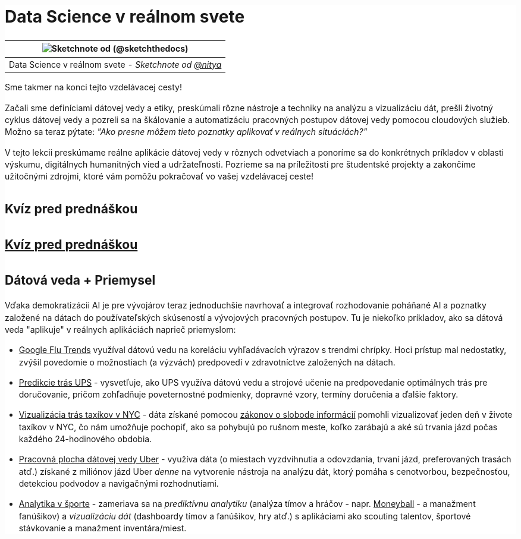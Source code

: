 
# Data Science v reálnom svete

| ![ Sketchnote od [(@sketchthedocs)](https://sketchthedocs.dev) ](../../sketchnotes/20-DataScience-RealWorld.png) |
| :--------------------------------------------------------------------------------------------------------------: |
|               Data Science v reálnom svete - _Sketchnote od [@nitya](https://twitter.com/nitya)_               |

Sme takmer na konci tejto vzdelávacej cesty!

Začali sme definíciami dátovej vedy a etiky, preskúmali rôzne nástroje a techniky na analýzu a vizualizáciu dát, prešli životný cyklus dátovej vedy a pozreli sa na škálovanie a automatizáciu pracovných postupov dátovej vedy pomocou cloudových služieb. Možno sa teraz pýtate: _"Ako presne môžem tieto poznatky aplikovať v reálnych situáciách?"_

V tejto lekcii preskúmame reálne aplikácie dátovej vedy v rôznych odvetviach a ponoríme sa do konkrétnych príkladov v oblasti výskumu, digitálnych humanitných vied a udržateľnosti. Pozrieme sa na príležitosti pre študentské projekty a zakončíme užitočnými zdrojmi, ktoré vám pomôžu pokračovať vo vašej vzdelávacej ceste!

## Kvíz pred prednáškou

## [Kvíz pred prednáškou](https://ff-quizzes.netlify.app/en/ds/quiz/38)

## Dátová veda + Priemysel

Vďaka demokratizácii AI je pre vývojárov teraz jednoduchšie navrhovať a integrovať rozhodovanie poháňané AI a poznatky založené na dátach do používateľských skúseností a vývojových pracovných postupov. Tu je niekoľko príkladov, ako sa dátová veda "aplikuje" v reálnych aplikáciách naprieč priemyslom:

 * [Google Flu Trends](https://www.wired.com/2015/10/can-learn-epic-failure-google-flu-trends/) využíval dátovú vedu na koreláciu vyhľadávacích výrazov s trendmi chrípky. Hoci prístup mal nedostatky, zvýšil povedomie o možnostiach (a výzvách) predpovedí v zdravotníctve založených na dátach.

 * [Predikcie trás UPS](https://www.technologyreview.com/2018/11/21/139000/how-ups-uses-ai-to-outsmart-bad-weather/) - vysvetľuje, ako UPS využíva dátovú vedu a strojové učenie na predpovedanie optimálnych trás pre doručovanie, pričom zohľadňuje poveternostné podmienky, dopravné vzory, termíny doručenia a ďalšie faktory.

 * [Vizualizácia trás taxíkov v NYC](http://chriswhong.github.io/nyctaxi/) - dáta získané pomocou [zákonov o slobode informácií](https://chriswhong.com/open-data/foil_nyc_taxi/) pomohli vizualizovať jeden deň v živote taxíkov v NYC, čo nám umožňuje pochopiť, ako sa pohybujú po rušnom meste, koľko zarábajú a aké sú trvania jázd počas každého 24-hodinového obdobia.

 * [Pracovná plocha dátovej vedy Uber](https://eng.uber.com/dsw/) - využíva dáta (o miestach vyzdvihnutia a odovzdania, trvaní jázd, preferovaných trasách atď.) získané z miliónov jázd Uber *denne* na vytvorenie nástroja na analýzu dát, ktorý pomáha s cenotvorbou, bezpečnosťou, detekciou podvodov a navigačnými rozhodnutiami.

 * [Analytika v športe](https://towardsdatascience.com/scope-of-analytics-in-sports-world-37ed09c39860) - zameriava sa na _prediktívnu analytiku_ (analýza tímov a hráčov - napr. [Moneyball](https://datasciencedegree.wisconsin.edu/blog/moneyball-proves-importance-big-data-big-ideas/) - a manažment fanúšikov) a _vizualizáciu dát_ (dashboardy tímov a fanúšikov, hry atď.) s aplikáciami ako scouting talentov, športové stávkovanie a manažment inventára/miest.
